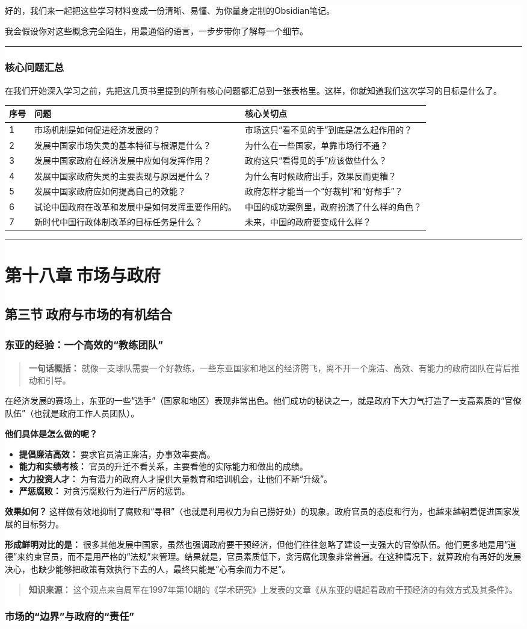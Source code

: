 好的，我们来一起把这些学习材料变成一份清晰、易懂、为你量身定制的Obsidian笔记。

我会假设你对这些概念完全陌生，用最通俗的语言，一步步带你了解每一个细节。

***

### 核心问题汇总

在我们开始深入学习之前，先把这几页书里提到的所有核心问题都汇总到一张表格里。这样，你就知道我们这次学习的目标是什么了。

| 序号 | 问题 | 核心关切点 |
| :--- | :--- | :--- |
| 1 | 市场机制是如何促进经济发展的？ | 市场这只“看不见的手”到底是怎么起作用的？ |
| 2 | 发展中国家市场失灵的基本特征与根源是什么？ | 为什么在一些国家，单靠市场行不通？ |
| 3 | 发展中国家政府在经济发展中应如何发挥作用？ | 政府这只“看得见的手”应该做些什么？ |
| 4 | 发展中国家政府失灵的主要表现与原因是什么？ | 为什么有时候政府出手，效果反而更糟？ |
| 5 | 发展中国家政府应如何提高自己的效能？ | 政府怎样才能当一个“好裁判”和“好帮手”？ |
| 6 | 试论中国政府在改革和发展中是如何发挥重要作用的。 | 中国的成功案例里，政府扮演了什么样的角色？ |
| 7 | 新时代中国行政体制改革的目标任务是什么？ | 未来，中国的政府要变成什么样？ |

***

# 第十八章 市场与政府

## 第三节 政府与市场的有机结合

### 东亚的经验：一个高效的“教练团队”

> **一句话概括：** 就像一支球队需要一个好教练，一些东亚国家和地区的经济腾飞，离不开一个廉洁、高效、有能力的政府团队在背后推动和引导。

在经济发展的赛场上，东亚的一些“选手”（国家和地区）表现非常出色。他们成功的秘诀之一，就是政府下大力气打造了一支高素质的“官僚队伍”（也就是政府工作人员团队）。

**他们具体是怎么做的呢？**
*   **提倡廉洁高效：** 要求官员清正廉洁，办事效率要高。
*   **能力和实绩考核：** 官员的升迁不看关系，主要看他的实际能力和做出的成绩。
*   **大力投资人才：** 为有潜力的政府人才提供大量教育和培训机会，让他们不断“升级”。
*   **严惩腐败：** 对贪污腐败行为进行严厉的惩罚。

**效果如何？**
这样做有效地抑制了腐败和“寻租”（也就是利用权力为自己捞好处）的现象。政府官员的态度和行为，也越来越朝着促进国家发展的目标努力。

**形成鲜明对比的是：**
很多其他发展中国家，虽然也强调政府要干预经济，但他们往往忽略了建设一支强大的官僚队伍。他们更多地是用“道德”来约束官员，而不是用严格的“法规”来管理。结果就是，官员素质低下，贪污腐化现象非常普遍。在这种情况下，就算政府有再好的发展决心，也缺少能够把政策有效执行下去的人，最终只能是“心有余而力不足”。

> **知识来源：** 这个观点来自周军在$1997$年第$10$期的《学术研究》上发表的文章《从东亚的崛起看政府干预经济的有效方式及其条件》。

### 市场的“边界”与政府的“责任”

